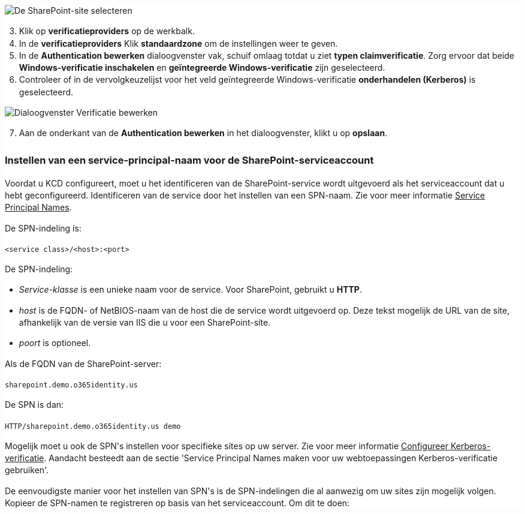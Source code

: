   ![De SharePoint-site selecteren](./media/application-proxy-integrate-with-sharepoint-server/manage-web-applications.png)

3. Klik op **verificatieproviders** op de werkbalk.
4. In de **verificatieproviders** Klik **standaardzone** om de instellingen weer te geven.
5. In de **Authentication bewerken** dialoogvenster vak, schuif omlaag totdat u ziet **typen claimverificatie**. Zorg ervoor dat beide **Windows-verificatie inschakelen** en **geïntegreerde Windows-verificatie** zijn geselecteerd.
6. Controleer of in de vervolgkeuzelijst voor het veld geïntegreerde Windows-verificatie **onderhandelen (Kerberos)** is geselecteerd.

  ![Dialoogvenster Verificatie bewerken](./media/application-proxy-integrate-with-sharepoint-server/service-edit-authentication.png)

7. Aan de onderkant van de **Authentication bewerken** in het dialoogvenster, klikt u op **opslaan**.

### <a name="set-a-service-principal-name-for-the-sharepoint-service-account"></a>Instellen van een service-principal-naam voor de SharePoint-serviceaccount

Voordat u KCD configureert, moet u het identificeren van de SharePoint-service wordt uitgevoerd als het serviceaccount dat u hebt geconfigureerd. Identificeren van de service door het instellen van een SPN-naam. Zie voor meer informatie [Service Principal Names](https://technet.microsoft.com/library/cc961723.aspx).

De SPN-indeling is:

```
<service class>/<host>:<port>
```

De SPN-indeling:

* _Service-klasse_ is een unieke naam voor de service. Voor SharePoint, gebruikt u **HTTP**.

* _host_ is de FQDN- of NetBIOS-naam van de host die de service wordt uitgevoerd op. Deze tekst mogelijk de URL van de site, afhankelijk van de versie van IIS die u voor een SharePoint-site.

* _poort_ is optioneel.

Als de FQDN van de SharePoint-server:

```
sharepoint.demo.o365identity.us
```

De SPN is dan:

```
HTTP/sharepoint.demo.o365identity.us demo
```

Mogelijk moet u ook de SPN's instellen voor specifieke sites op uw server. Zie voor meer informatie [Configureer Kerberos-verificatie](https://technet.microsoft.com/library/cc263449(v=office.12).aspx). Aandacht besteedt aan de sectie 'Service Principal Names maken voor uw webtoepassingen Kerberos-verificatie gebruiken'.

De eenvoudigste manier voor het instellen van SPN's is de SPN-indelingen die al aanwezig om uw sites zijn mogelijk volgen. Kopieer de SPN-namen te registreren op basis van het serviceaccount. Om dit te doen:
